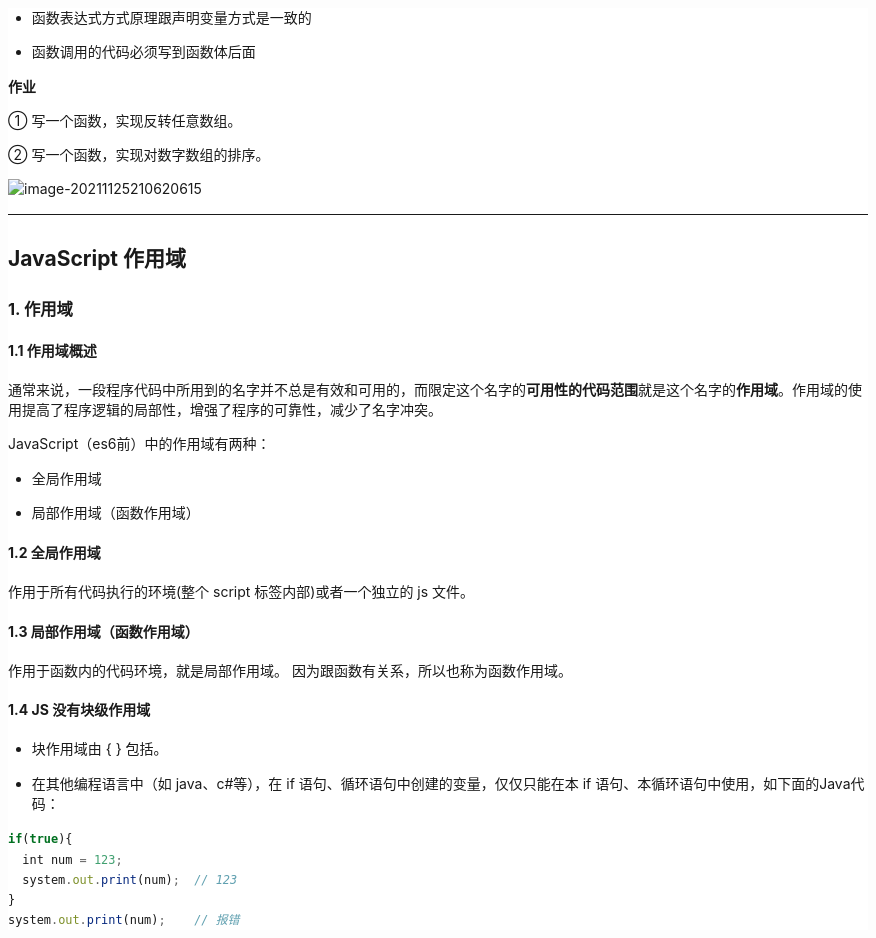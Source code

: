 * 函数表达式方式原理跟声明变量方式是一致的

* 函数调用的代码必须写到函数体后面



**作业**

①  写一个函数，实现反转任意数组。

②  写一个函数，实现对数字数组的排序。



![image-20211125210620615](C:\Users\lenovo\AppData\Roaming\Typora\typora-user-images\image-20211125210620615.png)







***

## JavaScript 作用域

### 1. 作用域

#### 1.1 作用域概述

通常来说，一段程序代码中所用到的名字并不总是有效和可用的，而限定这个名字的**可用性的代码范围**就是这个名字的**作用域**。作用域的使用提高了程序逻辑的局部性，增强了程序的可靠性，减少了名字冲突。

JavaScript（es6前）中的作用域有两种：

* 全局作用域

* 局部作用域（函数作用域）



#### 1.2 全局作用域

作用于所有代码执行的环境(整个 script 标签内部)或者一个独立的 js 文件。



#### 1.3 局部作用域（函数作用域）

作用于函数内的代码环境，就是局部作用域。 因为跟函数有关系，所以也称为函数作用域。



#### 1.4 JS 没有块级作用域

* 块作用域由 { } 包括。

* 在其他编程语言中（如 java、c#等），在 if 语句、循环语句中创建的变量，仅仅只能在本 if 语句、本循环语句中使用，如下面的Java代码：

```javascript
if(true){
  int num = 123;
  system.out.print(num);  // 123
}
system.out.print(num);    // 报错
```

